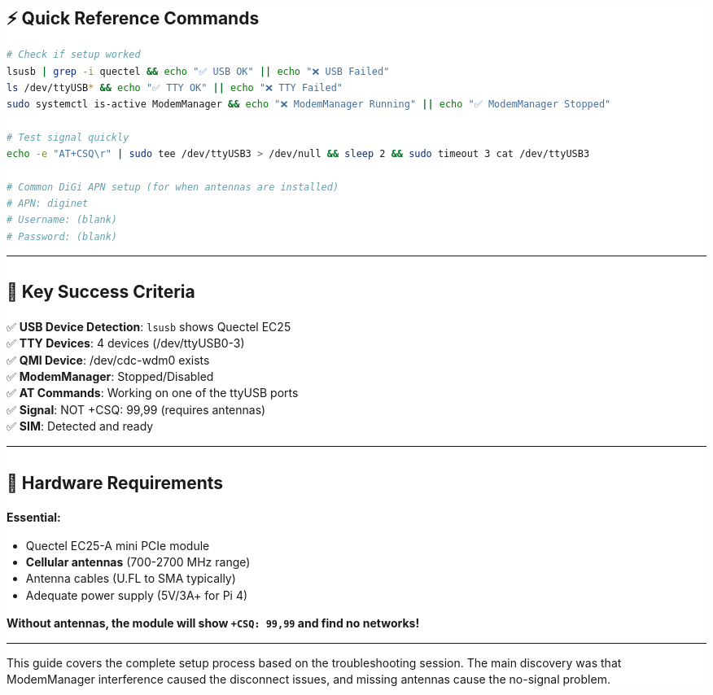 
## ⚡ Quick Reference Commands

```bash
# Check if setup worked
lsusb | grep -i quectel && echo "✅ USB OK" || echo "❌ USB Failed"
ls /dev/ttyUSB* && echo "✅ TTY OK" || echo "❌ TTY Failed"  
sudo systemctl is-active ModemManager && echo "❌ ModemManager Running" || echo "✅ ModemManager Stopped"

# Test signal quickly
echo -e "AT+CSQ\r" | sudo tee /dev/ttyUSB3 > /dev/null && sleep 2 && sudo timeout 3 cat /dev/ttyUSB3

# Common DiGi APN setup (for when antennas are installed)
# APN: diginet
# Username: (blank)
# Password: (blank)
```

---

## 🎯 Key Success Criteria

✅ **USB Device Detection**: `lsusb` shows Quectel EC25  
✅ **TTY Devices**: 4 devices (/dev/ttyUSB0-3)  
✅ **QMI Device**: /dev/cdc-wdm0 exists  
✅ **ModemManager**: Stopped/Disabled  
✅ **AT Commands**: Working on one of the ttyUSB ports  
✅ **Signal**: NOT +CSQ: 99,99 (requires antennas)  
✅ **SIM**: Detected and ready  

---

## 🔧 Hardware Requirements

**Essential:**
- Quectel EC25-A mini PCIe module
- **Cellular antennas** (700-2700 MHz range)
- Antenna cables (U.FL to SMA typically)
- Adequate power supply (5V/3A+ for Pi 4)

**Without antennas, the module will show `+CSQ: 99,99` and find no networks!**

---

This guide covers the complete setup process based on the troubleshooting session. The main discovery was that ModemManager interference caused the disconnect issues, and missing antennas cause the no-signal problem.
